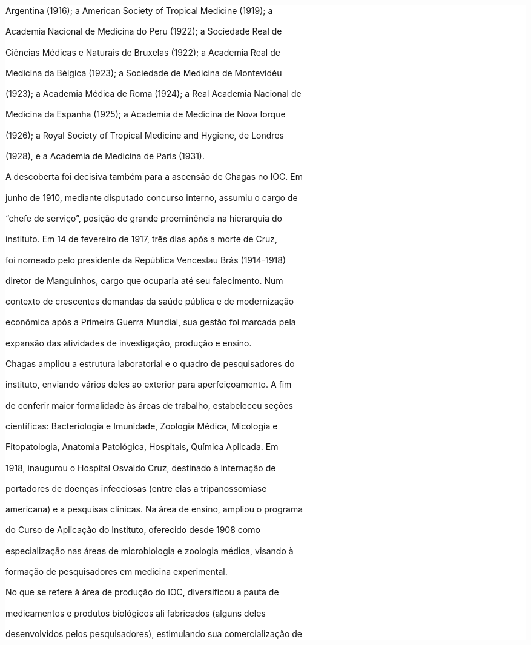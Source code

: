 Argentina (1916); a American Society of Tropical Medicine (1919); a

Academia Nacional de Medicina do Peru (1922); a Sociedade Real de

Ciências Médicas e Naturais de Bruxelas (1922); a Academia Real de

Medicina da Bélgica (1923); a Sociedade de Medicina de Montevidéu

(1923); a Academia Médica de Roma (1924); a Real Academia Nacional de

Medicina da Espanha (1925); a Academia de Medicina de Nova Iorque

(1926); a Royal Society of Tropical Medicine and Hygiene, de Londres

(1928), e a Academia de Medicina de Paris (1931).



A descoberta foi decisiva também para a ascensão de Chagas no IOC. Em

junho de 1910, mediante disputado concurso interno, assumiu o cargo de

“chefe de serviço”, posição de grande proeminência na hierarquia do

instituto. Em 14 de fevereiro de 1917, três dias após a morte de Cruz,

foi nomeado pelo presidente da República Venceslau Brás (1914-1918)

diretor de Manguinhos, cargo que ocuparia até seu falecimento. Num

contexto de crescentes demandas da saúde pública e de modernização

econômica após a Primeira Guerra Mundial, sua gestão foi marcada pela

expansão das atividades de investigação, produção e ensino.



Chagas ampliou a estrutura laboratorial e o quadro de pesquisadores do

instituto, enviando vários deles ao exterior para aperfeiçoamento. A fim

de conferir maior formalidade às áreas de trabalho, estabeleceu seções

científicas: Bacteriologia e Imunidade, Zoologia Médica, Micologia e

Fitopatologia, Anatomia Patológica, Hospitais, Química Aplicada. Em

1918, inaugurou o Hospital Osvaldo Cruz, destinado à internação de

portadores de doenças infecciosas (entre elas a tripanossomíase

americana) e a pesquisas clínicas. Na área de ensino, ampliou o programa

do Curso de Aplicação do Instituto, oferecido desde 1908 como

especialização nas áreas de microbiologia e zoologia médica, visando à

formação de pesquisadores em medicina experimental.



No que se refere à área de produção do IOC, diversificou a pauta de

medicamentos e produtos biológicos ali fabricados (alguns deles

desenvolvidos pelos pesquisadores), estimulando sua comercialização de
